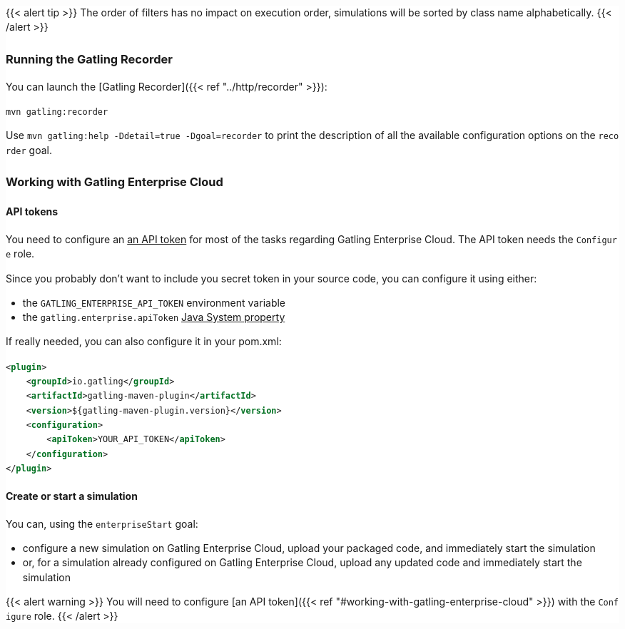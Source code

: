 {{< alert tip >}}
The order of filters has no impact on execution order, simulations will be sorted by class name alphabetically.
{{< /alert >}}

### Running the Gatling Recorder

You can launch the [Gatling Recorder]({{< ref "../http/recorder" >}}):

```shell
mvn gatling:recorder
```

Use `mvn gatling:help -Ddetail=true -Dgoal=recorder` to print the description of all the available configuration options
on the `recorder` goal.

### Working with Gatling Enterprise Cloud

#### API tokens

You need to configure an [an API token](https://gatling.io/docs/enterprise/cloud/reference/admin/api_tokens/) for most
of the tasks regarding Gatling Enterprise Cloud. The API token needs the `Configure` role.

Since you probably don’t want to include you secret token in your source code, you can configure it using either:

- the `GATLING_ENTERPRISE_API_TOKEN` environment variable
- the `gatling.enterprise.apiToken` [Java System property](https://docs.oracle.com/javase/tutorial/essential/environment/sysprop.html)

If really needed, you can also configure it in your pom.xml:
```xml
<plugin>
    <groupId>io.gatling</groupId>
    <artifactId>gatling-maven-plugin</artifactId>
    <version>${gatling-maven-plugin.version}</version>
    <configuration>
        <apiToken>YOUR_API_TOKEN</apiToken>
    </configuration>
</plugin>
```

#### Create or start a simulation

You can, using the `enterpriseStart` goal:

- configure a new simulation on Gatling Enterprise Cloud, upload your packaged code, and immediately start the simulation
- or, for a simulation already configured on Gatling Enterprise Cloud, upload any updated code and immediately start the simulation

{{< alert warning >}}
You will need to configure [an API token]({{< ref "#working-with-gatling-enterprise-cloud" >}}) with the `Configure` role.
{{< /alert >}}
